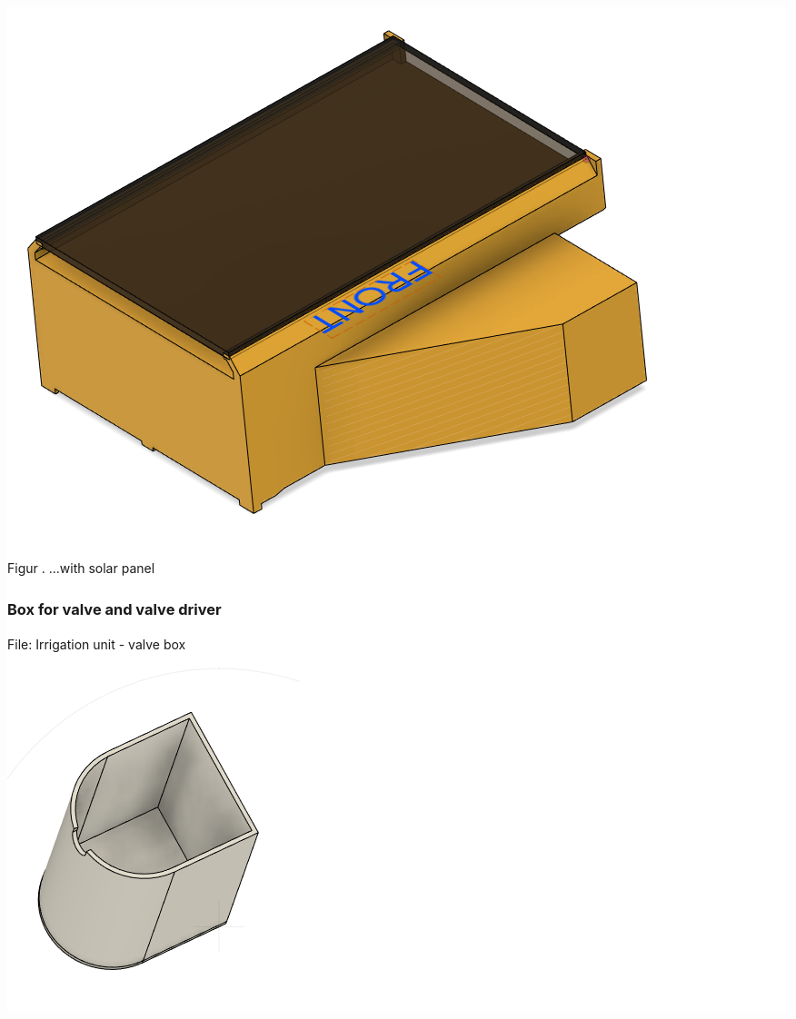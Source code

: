 ![](media/928f6e3db33dca7d7409f1b3948ca26a.png)

Figur . ...with solar panel

### Box for valve and valve driver

File: Irrigation unit - valve box

![](media/3282b373d006486cf797968ffe7a566f.png)
